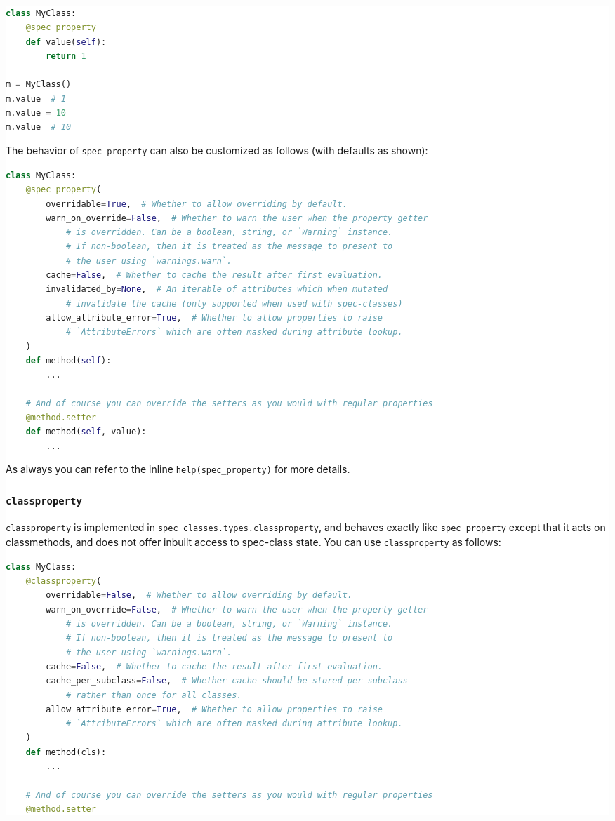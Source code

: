 ```python
class MyClass:
    @spec_property
    def value(self):
        return 1

m = MyClass()
m.value  # 1
m.value = 10
m.value  # 10
```

The behavior of `spec_property` can also be customized as follows (with defaults
as shown):

```python
class MyClass:
    @spec_property(
        overridable=True,  # Whether to allow overriding by default.
        warn_on_override=False,  # Whether to warn the user when the property getter
            # is overridden. Can be a boolean, string, or `Warning` instance.
            # If non-boolean, then it is treated as the message to present to
            # the user using `warnings.warn`.
        cache=False,  # Whether to cache the result after first evaluation.
        invalidated_by=None,  # An iterable of attributes which when mutated
            # invalidate the cache (only supported when used with spec-classes)
        allow_attribute_error=True,  # Whether to allow properties to raise
            # `AttributeErrors` which are often masked during attribute lookup.
    )
    def method(self):
        ...

    # And of course you can override the setters as you would with regular properties
    @method.setter
    def method(self, value):
        ...
```

As always you can refer to the inline `help(spec_property)` for more details.


### `classproperty`

`classproperty` is implemented in `spec_classes.types.classproperty`, and
behaves exactly like `spec_property` except that it acts on classmethods, and
does not offer inbuilt access to spec-class state. You can use `classproperty`
as follows:

```python
class MyClass:
    @classproperty(
        overridable=False,  # Whether to allow overriding by default.
        warn_on_override=False,  # Whether to warn the user when the property getter
            # is overridden. Can be a boolean, string, or `Warning` instance.
            # If non-boolean, then it is treated as the message to present to
            # the user using `warnings.warn`.
        cache=False,  # Whether to cache the result after first evaluation.
        cache_per_subclass=False,  # Whether cache should be stored per subclass
            # rather than once for all classes.
        allow_attribute_error=True,  # Whether to allow properties to raise
            # `AttributeErrors` which are often masked during attribute lookup.
    )
    def method(cls):
        ...

    # And of course you can override the setters as you would with regular properties
    @method.setter
```